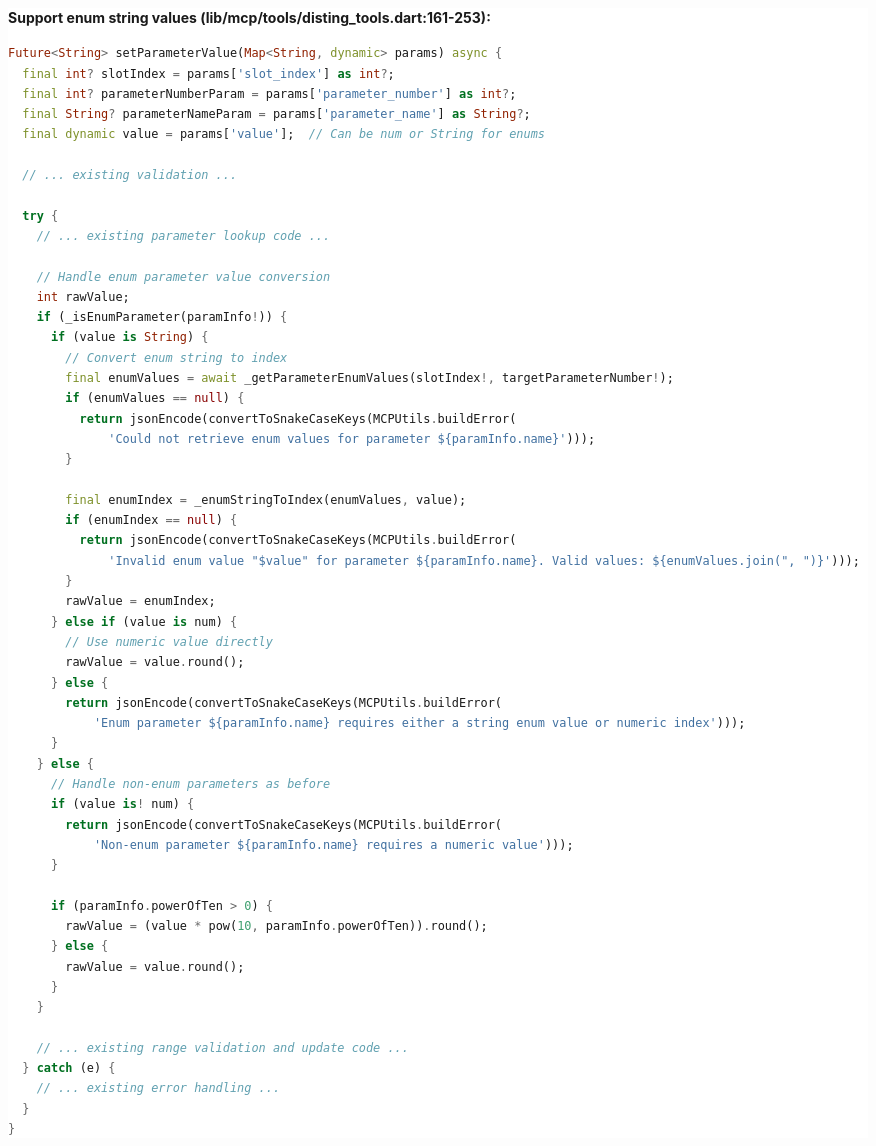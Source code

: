 **Support enum string values (lib/mcp/tools/disting_tools.dart:161-253):**

```dart
Future<String> setParameterValue(Map<String, dynamic> params) async {
  final int? slotIndex = params['slot_index'] as int?;
  final int? parameterNumberParam = params['parameter_number'] as int?;
  final String? parameterNameParam = params['parameter_name'] as String?;
  final dynamic value = params['value'];  // Can be num or String for enums
  
  // ... existing validation ...
  
  try {
    // ... existing parameter lookup code ...
    
    // Handle enum parameter value conversion
    int rawValue;
    if (_isEnumParameter(paramInfo!)) {
      if (value is String) {
        // Convert enum string to index
        final enumValues = await _getParameterEnumValues(slotIndex!, targetParameterNumber!);
        if (enumValues == null) {
          return jsonEncode(convertToSnakeCaseKeys(MCPUtils.buildError(
              'Could not retrieve enum values for parameter ${paramInfo.name}')));
        }
        
        final enumIndex = _enumStringToIndex(enumValues, value);
        if (enumIndex == null) {
          return jsonEncode(convertToSnakeCaseKeys(MCPUtils.buildError(
              'Invalid enum value "$value" for parameter ${paramInfo.name}. Valid values: ${enumValues.join(", ")}')));
        }
        rawValue = enumIndex;
      } else if (value is num) {
        // Use numeric value directly
        rawValue = value.round();
      } else {
        return jsonEncode(convertToSnakeCaseKeys(MCPUtils.buildError(
            'Enum parameter ${paramInfo.name} requires either a string enum value or numeric index')));
      }
    } else {
      // Handle non-enum parameters as before
      if (value is! num) {
        return jsonEncode(convertToSnakeCaseKeys(MCPUtils.buildError(
            'Non-enum parameter ${paramInfo.name} requires a numeric value')));
      }
      
      if (paramInfo.powerOfTen > 0) {
        rawValue = (value * pow(10, paramInfo.powerOfTen)).round();
      } else {
        rawValue = value.round();
      }
    }
    
    // ... existing range validation and update code ...
  } catch (e) {
    // ... existing error handling ...
  }
}
```
